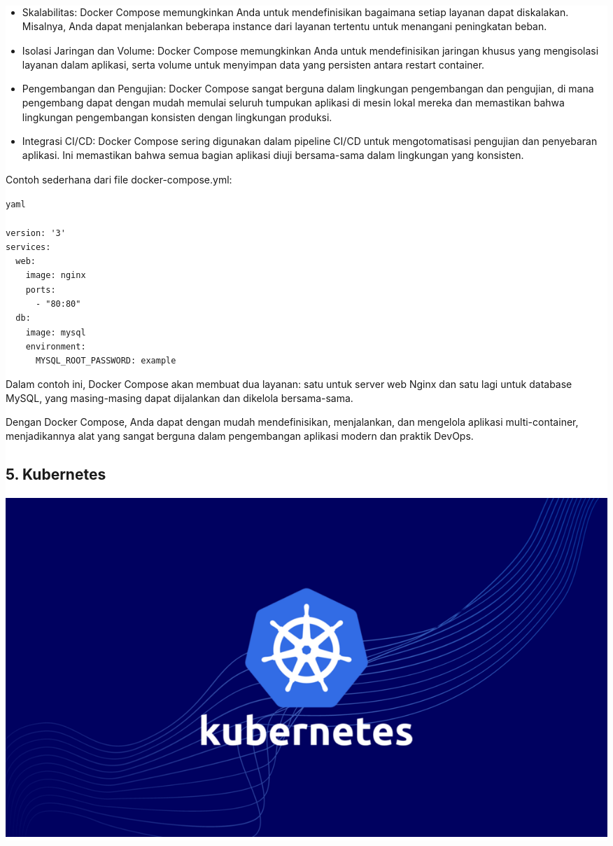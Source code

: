 -    Skalabilitas: Docker Compose memungkinkan Anda untuk mendefinisikan bagaimana setiap layanan dapat diskalakan. Misalnya, Anda dapat menjalankan beberapa instance dari layanan tertentu untuk menangani peningkatan beban.

-    Isolasi Jaringan dan Volume: Docker Compose memungkinkan Anda untuk mendefinisikan jaringan khusus yang mengisolasi layanan dalam aplikasi, serta volume untuk menyimpan data yang persisten antara restart container.

-    Pengembangan dan Pengujian: Docker Compose sangat berguna dalam lingkungan pengembangan dan pengujian, di mana pengembang dapat dengan mudah memulai seluruh tumpukan aplikasi di mesin lokal mereka dan memastikan bahwa lingkungan pengembangan konsisten dengan lingkungan produksi.

-    Integrasi CI/CD: Docker Compose sering digunakan dalam pipeline CI/CD untuk mengotomatisasi pengujian dan penyebaran aplikasi. Ini memastikan bahwa semua bagian aplikasi diuji bersama-sama dalam lingkungan yang konsisten.

Contoh sederhana dari file docker-compose.yml:
```
yaml

version: '3'
services:
  web:
    image: nginx
    ports:
      - "80:80"
  db:
    image: mysql
    environment:
      MYSQL_ROOT_PASSWORD: example
```
Dalam contoh ini, Docker Compose akan membuat dua layanan: satu untuk server web Nginx dan satu lagi untuk database MySQL, yang masing-masing dapat dijalankan dan dikelola bersama-sama.

Dengan Docker Compose, Anda dapat dengan mudah mendefinisikan, menjalankan, dan mengelola aplikasi multi-container, menjadikannya alat yang sangat berguna dalam pengembangan aplikasi modern dan praktik DevOps.


## 5. Kubernetes
![image](/Stage-2/final%20task/images/k3slogo.png)
